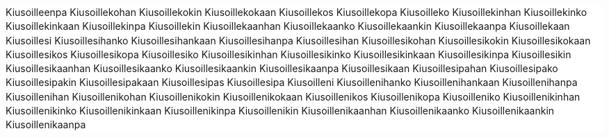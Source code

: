 Kiusoilleenpa
Kiusoillekohan
Kiusoillekokin
Kiusoillekokaan
Kiusoillekos
Kiusoillekopa
Kiusoilleko
Kiusoillekinhan
Kiusoillekinko
Kiusoillekinkaan
Kiusoillekinpa
Kiusoillekin
Kiusoillekaanhan
Kiusoillekaanko
Kiusoillekaankin
Kiusoillekaanpa
Kiusoillekaan
Kiusoillesi
Kiusoillesihanko
Kiusoillesihankaan
Kiusoillesihanpa
Kiusoillesihan
Kiusoillesikohan
Kiusoillesikokin
Kiusoillesikokaan
Kiusoillesikos
Kiusoillesikopa
Kiusoillesiko
Kiusoillesikinhan
Kiusoillesikinko
Kiusoillesikinkaan
Kiusoillesikinpa
Kiusoillesikin
Kiusoillesikaanhan
Kiusoillesikaanko
Kiusoillesikaankin
Kiusoillesikaanpa
Kiusoillesikaan
Kiusoillesipahan
Kiusoillesipako
Kiusoillesipakin
Kiusoillesipakaan
Kiusoillesipas
Kiusoillesipa
Kiusoilleni
Kiusoillenihanko
Kiusoillenihankaan
Kiusoillenihanpa
Kiusoillenihan
Kiusoillenikohan
Kiusoillenikokin
Kiusoillenikokaan
Kiusoillenikos
Kiusoillenikopa
Kiusoilleniko
Kiusoillenikinhan
Kiusoillenikinko
Kiusoillenikinkaan
Kiusoillenikinpa
Kiusoillenikin
Kiusoillenikaanhan
Kiusoillenikaanko
Kiusoillenikaankin
Kiusoillenikaanpa